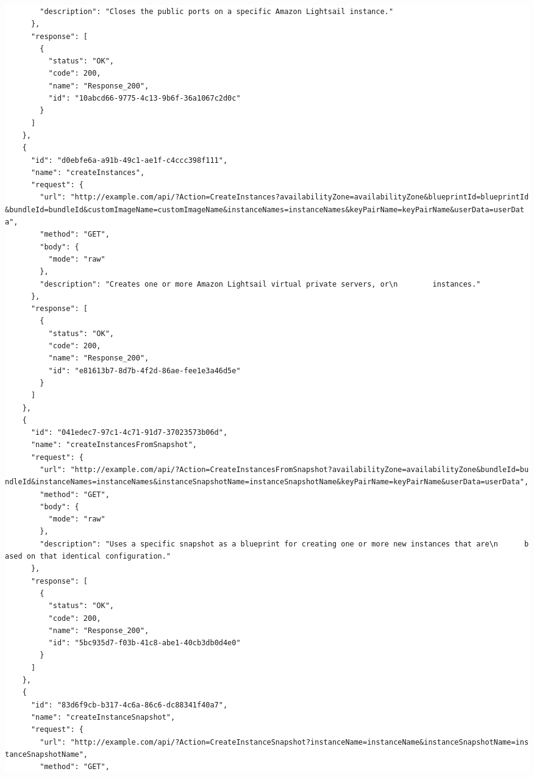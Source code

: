             "description": "Closes the public ports on a specific Amazon Lightsail instance."
          },
          "response": [
            {
              "status": "OK",
              "code": 200,
              "name": "Response_200",
              "id": "10abcd66-9775-4c13-9b6f-36a1067c2d0c"
            }
          ]
        },
        {
          "id": "d0ebfe6a-a91b-49c1-ae1f-c4ccc398f111",
          "name": "createInstances",
          "request": {
            "url": "http://example.com/api/?Action=CreateInstances?availabilityZone=availabilityZone&blueprintId=blueprintId&bundleId=bundleId&customImageName=customImageName&instanceNames=instanceNames&keyPairName=keyPairName&userData=userData",
            "method": "GET",
            "body": {
              "mode": "raw"
            },
            "description": "Creates one or more Amazon Lightsail virtual private servers, or\n        instances."
          },
          "response": [
            {
              "status": "OK",
              "code": 200,
              "name": "Response_200",
              "id": "e81613b7-8d7b-4f2d-86ae-fee1e3a46d5e"
            }
          ]
        },
        {
          "id": "041edec7-97c1-4c71-91d7-37023573b06d",
          "name": "createInstancesFromSnapshot",
          "request": {
            "url": "http://example.com/api/?Action=CreateInstancesFromSnapshot?availabilityZone=availabilityZone&bundleId=bundleId&instanceNames=instanceNames&instanceSnapshotName=instanceSnapshotName&keyPairName=keyPairName&userData=userData",
            "method": "GET",
            "body": {
              "mode": "raw"
            },
            "description": "Uses a specific snapshot as a blueprint for creating one or more new instances that are\n      based on that identical configuration."
          },
          "response": [
            {
              "status": "OK",
              "code": 200,
              "name": "Response_200",
              "id": "5bc935d7-f03b-41c8-abe1-40cb3db0d4e0"
            }
          ]
        },
        {
          "id": "83d6f9cb-b317-4c6a-86c6-dc88341f40a7",
          "name": "createInstanceSnapshot",
          "request": {
            "url": "http://example.com/api/?Action=CreateInstanceSnapshot?instanceName=instanceName&instanceSnapshotName=instanceSnapshotName",
            "method": "GET",